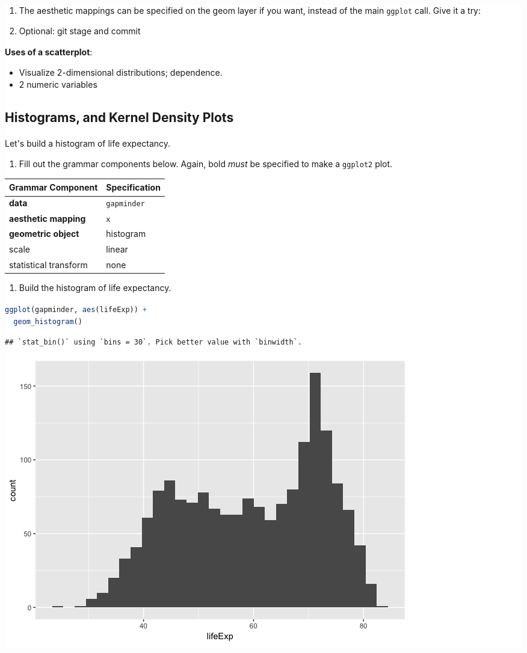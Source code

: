 1.  The aesthetic mappings can be specified on the geom layer if you want, instead of the main `ggplot` call. Give it a try:

2.  Optional: git stage and commit

**Uses of a scatterplot**:

-   Visualize 2-dimensional distributions; dependence.
-   2 numeric variables

Histograms, and Kernel Density Plots
------------------------------------

Let's build a histogram of life expectancy.

1.  Fill out the grammar components below. Again, bold *must* be specified to make a `ggplot2` plot.

| Grammar Component     | Specification |
|-----------------------|---------------|
| **data**              | `gapminder`   |
| **aesthetic mapping** | `x`           |
| **geometric object**  | histogram     |
| scale                 | linear        |
| statistical transform | none          |

1.  Build the histogram of life expectancy.

``` r
ggplot(gapminder, aes(lifeExp)) +
  geom_histogram()
```

    ## `stat_bin()` using `bins = 30`. Pick better value with `binwidth`.

![](cm006-exercise_files/figure-markdown_github/unnamed-chunk-5-1.png)
